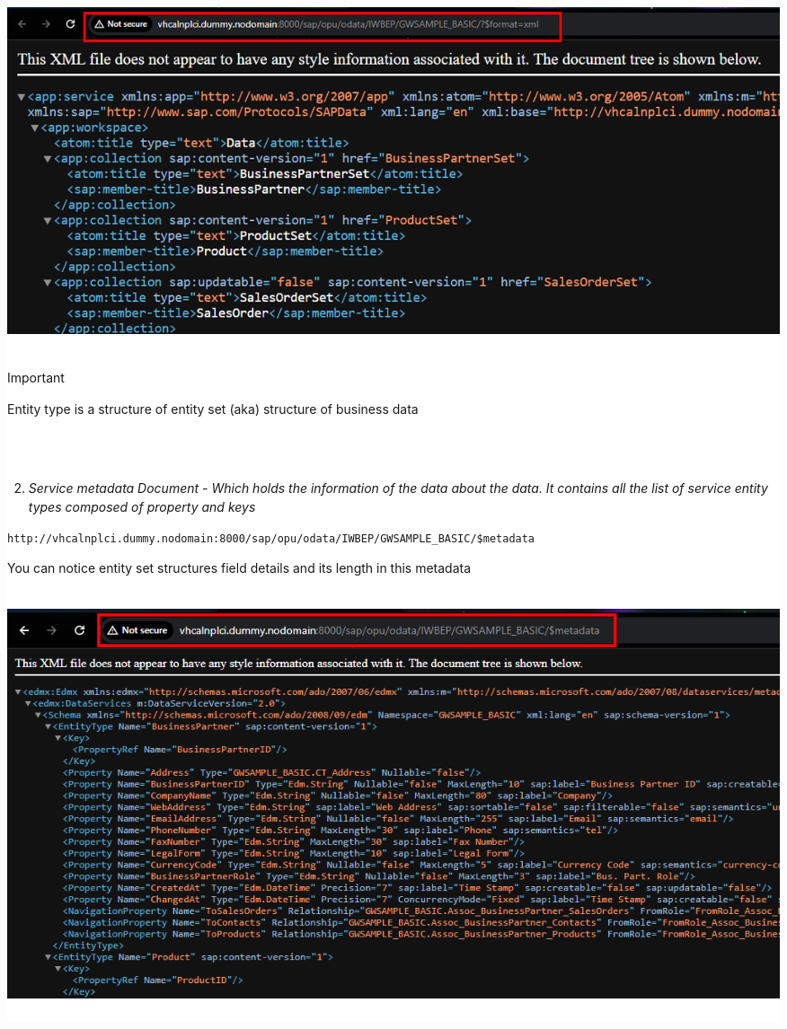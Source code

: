 <img src="./files/ui5e27-7.png" >
</br></br>

> [!IMPORTANT]
> Entity type is a structure of entity set (aka) structure of business data

</br></br>

2. *Service metadata Document - Which holds the information of the data about the data. It contains all the list of service entity types composed of property and keys*

```http
http://vhcalnplci.dummy.nodomain:8000/sap/opu/odata/IWBEP/GWSAMPLE_BASIC/$metadata
```

You can notice entity set structures field details and its length in this metadata

</br>
<img src="./files/ui5e27-8a.png" >
</br></br>
